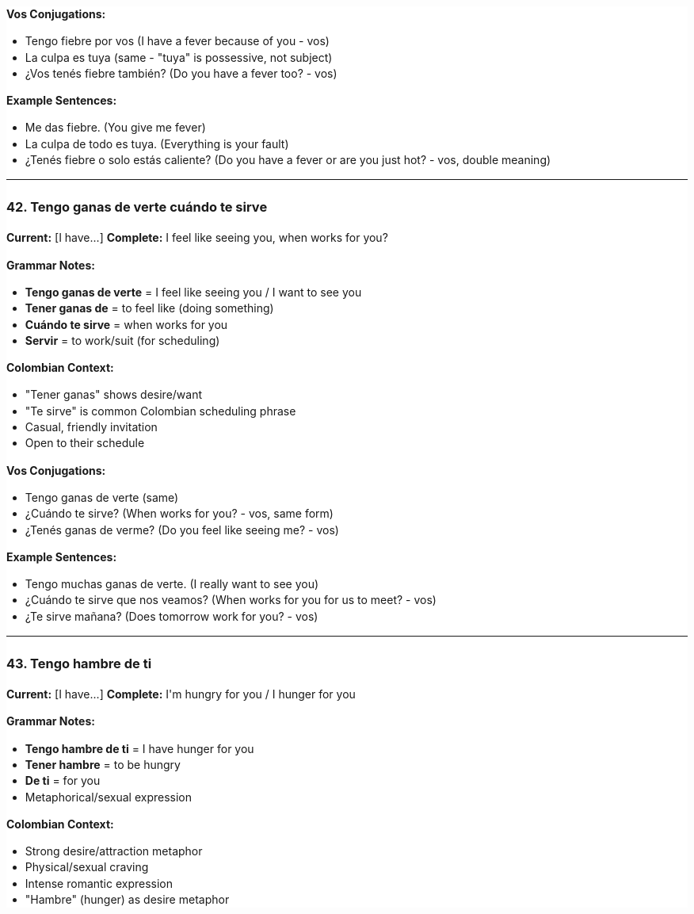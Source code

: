 **Vos Conjugations:**
- Tengo fiebre por vos (I have a fever because of you - vos)
- La culpa es tuya (same - "tuya" is possessive, not subject)
- ¿Vos tenés fiebre también? (Do you have a fever too? - vos)

**Example Sentences:**
- Me das fiebre. (You give me fever)
- La culpa de todo es tuya. (Everything is your fault)
- ¿Tenés fiebre o solo estás caliente? (Do you have a fever or are you just hot? - vos, double meaning)

---

### 42. Tengo ganas de verte cuándo te sirve
**Current:** [I have...]
**Complete:** I feel like seeing you, when works for you?

**Grammar Notes:**
- **Tengo ganas de verte** = I feel like seeing you / I want to see you
- **Tener ganas de** = to feel like (doing something)
- **Cuándo te sirve** = when works for you
- **Servir** = to work/suit (for scheduling)

**Colombian Context:**
- "Tener ganas" shows desire/want
- "Te sirve" is common Colombian scheduling phrase
- Casual, friendly invitation
- Open to their schedule

**Vos Conjugations:**
- Tengo ganas de verte (same)
- ¿Cuándo te sirve? (When works for you? - vos, same form)
- ¿Tenés ganas de verme? (Do you feel like seeing me? - vos)

**Example Sentences:**
- Tengo muchas ganas de verte. (I really want to see you)
- ¿Cuándo te sirve que nos veamos? (When works for you for us to meet? - vos)
- ¿Te sirve mañana? (Does tomorrow work for you? - vos)

---

### 43. Tengo hambre de ti
**Current:** [I have...]
**Complete:** I'm hungry for you / I hunger for you

**Grammar Notes:**
- **Tengo hambre de ti** = I have hunger for you
- **Tener hambre** = to be hungry
- **De ti** = for you
- Metaphorical/sexual expression

**Colombian Context:**
- Strong desire/attraction metaphor
- Physical/sexual craving
- Intense romantic expression
- "Hambre" (hunger) as desire metaphor
